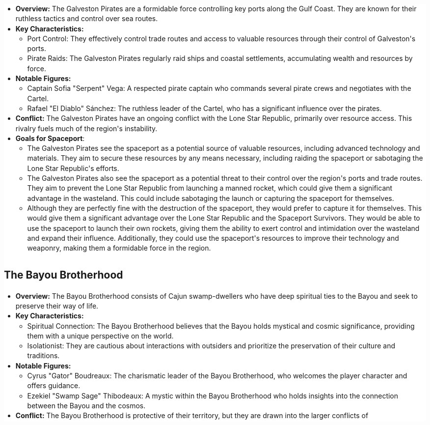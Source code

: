 - **Overview:** The Galveston Pirates are a formidable force controlling key ports along the Gulf Coast. They are known
  for their ruthless tactics and control over sea routes.
- **Key Characteristics:**
    - Port Control: They effectively control trade routes and access to valuable resources through their control of
      Galveston's ports.
    - Pirate Raids: The Galveston Pirates regularly raid ships and coastal settlements, accumulating wealth and
      resources by force.
- **Notable Figures:**
    - Captain Sofia "Serpent" Vega: A respected pirate captain who commands several pirate crews and negotiates with the
      Cartel.
    - Rafael "El Diablo" Sánchez: The ruthless leader of the Cartel, who has a significant influence over the pirates.
- **Conflict:** The Galveston Pirates have an ongoing conflict with the Lone Star Republic, primarily over resource
  access. This rivalry fuels much of the region's instability.
- **Goals for Spaceport**:
    - The Galveston Pirates see the spaceport as a potential source of valuable resources, including advanced technology
      and materials. They aim to secure these resources by any means necessary, including raiding the spaceport or
      sabotaging the Lone Star Republic's efforts.
    - The Galveston Pirates also see the spaceport as a potential threat to their control over the region's ports and
      trade routes. They aim to prevent the Lone Star Republic from launching a manned rocket, which could give them a
      significant advantage in the wasteland. This could include sabotaging the launch or capturing the spaceport for
      themselves.
    - Although they are perfectly fine with the destruction of the spaceport, they would prefer to capture it for
      themselves. This would give them a significant advantage over the Lone Star Republic and the Spaceport Survivors.
      They would be able to use the spaceport to launch their own rockets, giving them the ability to exert control and
      intimidation over the wasteland and expand their influence. Additionally, they could use the spaceport's resources
      to improve their technology and weaponry, making them a formidable force in the region.

## The Bayou Brotherhood

- **Overview:** The Bayou Brotherhood consists of Cajun swamp-dwellers who have deep spiritual ties to the Bayou and
  seek to preserve their way of life.
- **Key Characteristics:**
    - Spiritual Connection: The Bayou Brotherhood believes that the Bayou holds mystical and cosmic significance,
      providing them with a unique perspective on the world.
    - Isolationist: They are cautious about interactions with outsiders and prioritize the preservation of their culture
      and traditions.
- **Notable Figures:**
    - Cyrus "Gator" Boudreaux: The charismatic leader of the Bayou Brotherhood, who welcomes the player character and
      offers guidance.
    - Ezekiel "Swamp Sage" Thibodeaux: A mystic within the Bayou Brotherhood who holds insights into the connection
      between the Bayou and the cosmos.
- **Conflict:** The Bayou Brotherhood is protective of their territory, but they are drawn into the larger conflicts of
